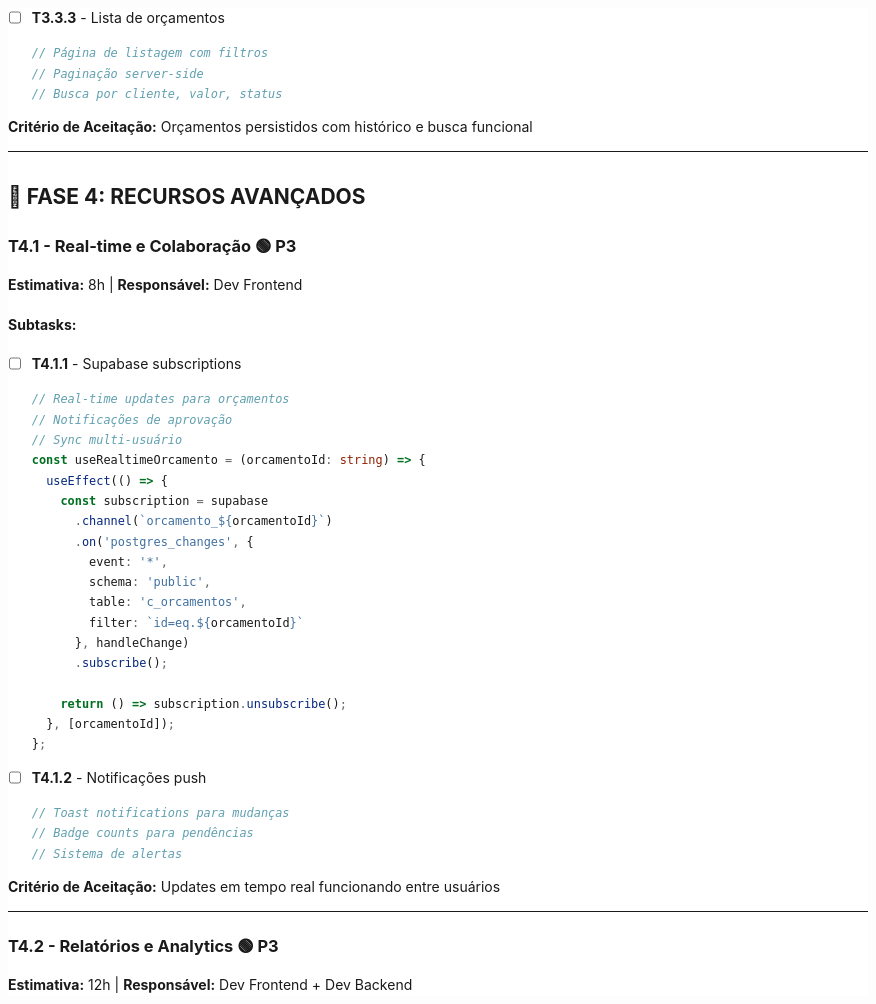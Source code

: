 - [ ] **T3.3.3** - Lista de orçamentos
  ```typescript
  // Página de listagem com filtros
  // Paginação server-side
  // Busca por cliente, valor, status
  ```

**Critério de Aceitação:** Orçamentos persistidos com histórico e busca funcional

---

## 🏅 FASE 4: RECURSOS AVANÇADOS

### **T4.1 - Real-time e Colaboração** 🟢 P3
**Estimativa:** 8h | **Responsável:** Dev Frontend

#### **Subtasks:**
- [ ] **T4.1.1** - Supabase subscriptions
  ```typescript
  // Real-time updates para orçamentos
  // Notificações de aprovação
  // Sync multi-usuário
  const useRealtimeOrcamento = (orcamentoId: string) => {
    useEffect(() => {
      const subscription = supabase
        .channel(`orcamento_${orcamentoId}`)
        .on('postgres_changes', {
          event: '*',
          schema: 'public',
          table: 'c_orcamentos',
          filter: `id=eq.${orcamentoId}`
        }, handleChange)
        .subscribe();
      
      return () => subscription.unsubscribe();
    }, [orcamentoId]);
  };
  ```

- [ ] **T4.1.2** - Notificações push
  ```typescript
  // Toast notifications para mudanças
  // Badge counts para pendências
  // Sistema de alertas
  ```

**Critério de Aceitação:** Updates em tempo real funcionando entre usuários

---

### **T4.2 - Relatórios e Analytics** 🟢 P3
**Estimativa:** 12h | **Responsável:** Dev Frontend + Dev Backend
